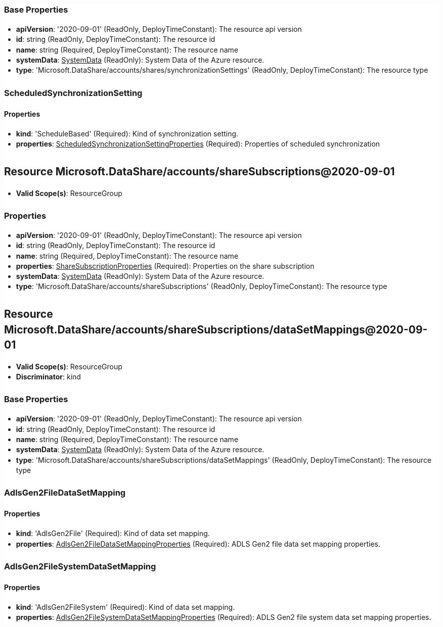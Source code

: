 ### Base Properties
* **apiVersion**: '2020-09-01' (ReadOnly, DeployTimeConstant): The resource api version
* **id**: string (ReadOnly, DeployTimeConstant): The resource id
* **name**: string (Required, DeployTimeConstant): The resource name
* **systemData**: [SystemData](#systemdata) (ReadOnly): System Data of the Azure resource.
* **type**: 'Microsoft.DataShare/accounts/shares/synchronizationSettings' (ReadOnly, DeployTimeConstant): The resource type

### ScheduledSynchronizationSetting
#### Properties
* **kind**: 'ScheduleBased' (Required): Kind of synchronization setting.
* **properties**: [ScheduledSynchronizationSettingProperties](#scheduledsynchronizationsettingproperties) (Required): Properties of scheduled synchronization


## Resource Microsoft.DataShare/accounts/shareSubscriptions@2020-09-01
* **Valid Scope(s)**: ResourceGroup
### Properties
* **apiVersion**: '2020-09-01' (ReadOnly, DeployTimeConstant): The resource api version
* **id**: string (ReadOnly, DeployTimeConstant): The resource id
* **name**: string (Required, DeployTimeConstant): The resource name
* **properties**: [ShareSubscriptionProperties](#sharesubscriptionproperties) (Required): Properties on the share subscription
* **systemData**: [SystemData](#systemdata) (ReadOnly): System Data of the Azure resource.
* **type**: 'Microsoft.DataShare/accounts/shareSubscriptions' (ReadOnly, DeployTimeConstant): The resource type

## Resource Microsoft.DataShare/accounts/shareSubscriptions/dataSetMappings@2020-09-01
* **Valid Scope(s)**: ResourceGroup
* **Discriminator**: kind

### Base Properties
* **apiVersion**: '2020-09-01' (ReadOnly, DeployTimeConstant): The resource api version
* **id**: string (ReadOnly, DeployTimeConstant): The resource id
* **name**: string (Required, DeployTimeConstant): The resource name
* **systemData**: [SystemData](#systemdata) (ReadOnly): System Data of the Azure resource.
* **type**: 'Microsoft.DataShare/accounts/shareSubscriptions/dataSetMappings' (ReadOnly, DeployTimeConstant): The resource type

### AdlsGen2FileDataSetMapping
#### Properties
* **kind**: 'AdlsGen2File' (Required): Kind of data set mapping.
* **properties**: [AdlsGen2FileDataSetMappingProperties](#adlsgen2filedatasetmappingproperties) (Required): ADLS Gen2 file data set mapping properties.

### AdlsGen2FileSystemDataSetMapping
#### Properties
* **kind**: 'AdlsGen2FileSystem' (Required): Kind of data set mapping.
* **properties**: [AdlsGen2FileSystemDataSetMappingProperties](#adlsgen2filesystemdatasetmappingproperties) (Required): ADLS Gen2 file system data set mapping properties.
